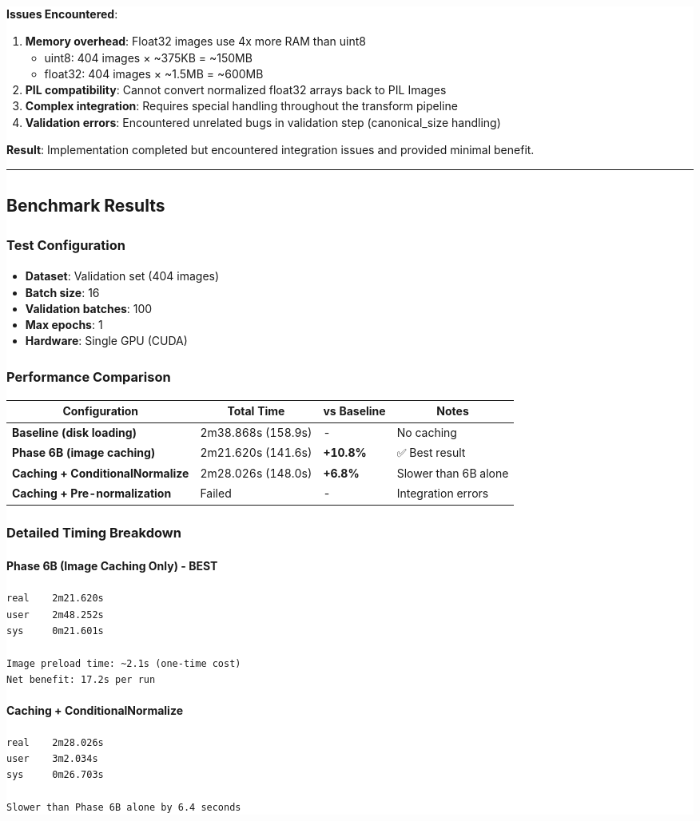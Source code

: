 **Issues Encountered**:
1. **Memory overhead**: Float32 images use 4x more RAM than uint8
   - uint8: 404 images × ~375KB = ~150MB
   - float32: 404 images × ~1.5MB = ~600MB
2. **PIL compatibility**: Cannot convert normalized float32 arrays back to PIL Images
3. **Complex integration**: Requires special handling throughout the transform pipeline
4. **Validation errors**: Encountered unrelated bugs in validation step (canonical_size handling)

**Result**: Implementation completed but encountered integration issues and provided minimal benefit.

---

## Benchmark Results

### Test Configuration
- **Dataset**: Validation set (404 images)
- **Batch size**: 16
- **Validation batches**: 100
- **Max epochs**: 1
- **Hardware**: Single GPU (CUDA)

### Performance Comparison

| Configuration | Total Time | vs Baseline | Notes |
|---------------|------------|-------------|-------|
| **Baseline (disk loading)** | 2m38.868s (158.9s) | - | No caching |
| **Phase 6B (image caching)** | 2m21.620s (141.6s) | **+10.8%** | ✅ Best result |
| **Caching + ConditionalNormalize** | 2m28.026s (148.0s) | **+6.8%** | Slower than 6B alone |
| **Caching + Pre-normalization** | Failed | - | Integration errors |

### Detailed Timing Breakdown

#### Phase 6B (Image Caching Only) - BEST
```
real    2m21.620s
user    2m48.252s
sys     0m21.601s

Image preload time: ~2.1s (one-time cost)
Net benefit: 17.2s per run
```

#### Caching + ConditionalNormalize
```
real    2m28.026s
user    3m2.034s
sys     0m26.703s

Slower than Phase 6B alone by 6.4 seconds
```

